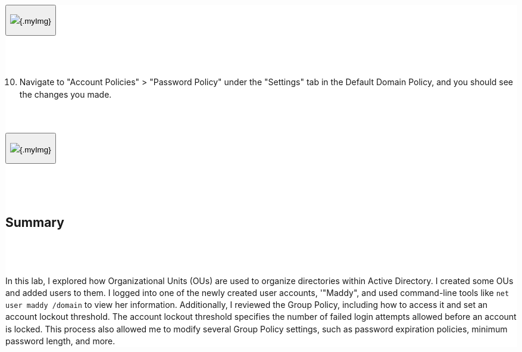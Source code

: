   

<button class="updateDetails">

![](/assets/blog/group-policy-managment-16.png){.myImg}
</button>

  

</div>

<br>

<br>

10. Navigate to "Account Policies" > "Password Policy" under the "Settings" tab in the Default Domain Policy, and you should see the changes you made.

<br>

<br>
<div>

  

<button class="updateDetails">

![](/assets/blog/group-policy-managment-17.png){.myImg}
</button>

  

</div>

<br>

<br>

## Summary

<br>

<br>

In this lab, I explored how Organizational Units (OUs) are used to organize directories within Active Directory. I created some OUs and added users to them. I logged into one of the newly created user accounts, '"Maddy", and used command-line tools like `net user maddy /domain` to view her information. Additionally, I reviewed the Group Policy, including how to access it and set an account lockout threshold. The account lockout threshold specifies the number of failed login attempts allowed before an account is locked. This process also allowed me to modify several Group Policy settings, such as password expiration policies, minimum password length, and more.
